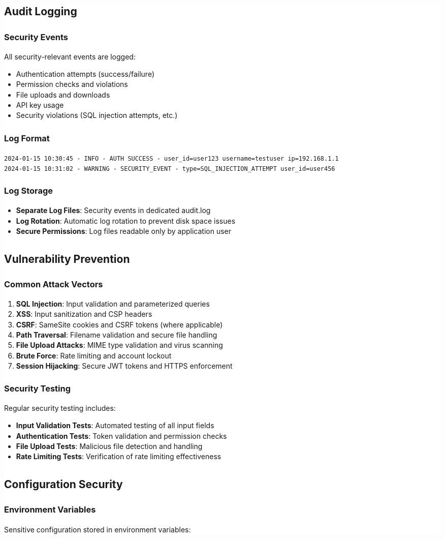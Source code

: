 ## Audit Logging

### Security Events

All security-relevant events are logged:

- Authentication attempts (success/failure)
- Permission checks and violations
- File uploads and downloads
- API key usage
- Security violations (SQL injection attempts, etc.)

### Log Format

```
2024-01-15 10:30:45 - INFO - AUTH SUCCESS - user_id=user123 username=testuser ip=192.168.1.1
2024-01-15 10:31:02 - WARNING - SECURITY_EVENT - type=SQL_INJECTION_ATTEMPT user_id=user456
```

### Log Storage

- **Separate Log Files**: Security events in dedicated audit.log
- **Log Rotation**: Automatic log rotation to prevent disk space issues
- **Secure Permissions**: Log files readable only by application user

## Vulnerability Prevention

### Common Attack Vectors

1. **SQL Injection**: Input validation and parameterized queries
2. **XSS**: Input sanitization and CSP headers
3. **CSRF**: SameSite cookies and CSRF tokens (where applicable)
4. **Path Traversal**: Filename validation and secure file handling
5. **File Upload Attacks**: MIME type validation and virus scanning
6. **Brute Force**: Rate limiting and account lockout
7. **Session Hijacking**: Secure JWT tokens and HTTPS enforcement

### Security Testing

Regular security testing includes:

- **Input Validation Tests**: Automated testing of all input fields
- **Authentication Tests**: Token validation and permission checks
- **File Upload Tests**: Malicious file detection and handling
- **Rate Limiting Tests**: Verification of rate limiting effectiveness

## Configuration Security

### Environment Variables

Sensitive configuration stored in environment variables:
